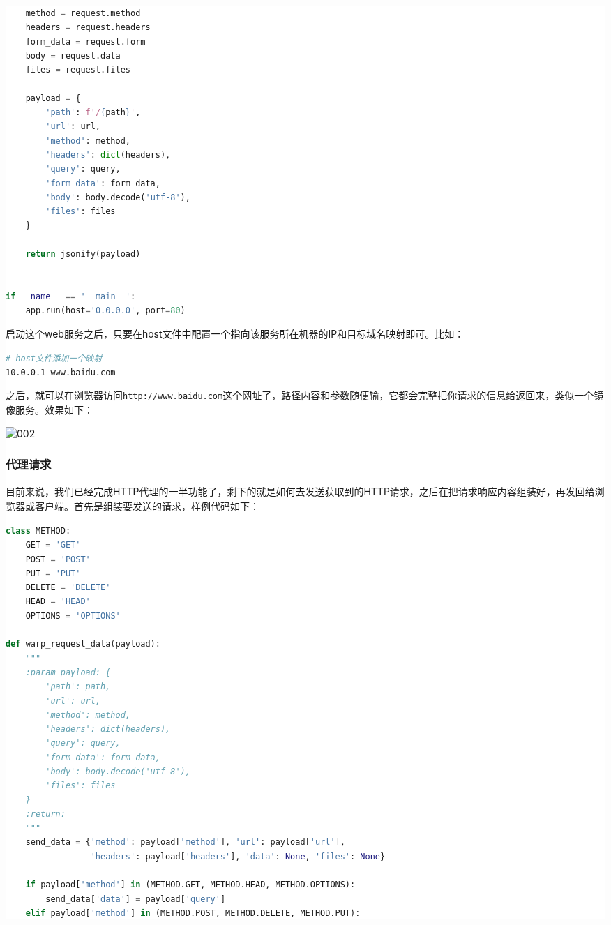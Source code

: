 ```python
    method = request.method
    headers = request.headers
    form_data = request.form
    body = request.data
    files = request.files

    payload = {
        'path': f'/{path}',
        'url': url,
        'method': method,
        'headers': dict(headers),
        'query': query,
        'form_data': form_data,
        'body': body.decode('utf-8'),
        'files': files
    }

    return jsonify(payload)


if __name__ == '__main__':
    app.run(host='0.0.0.0', port=80)
```
启动这个web服务之后，只要在host文件中配置一个指向该服务所在机器的IP和目标域名映射即可。比如：
```bash
# host文件添加一个映射
10.0.0.1 www.baidu.com
```
之后，就可以在浏览器访问`http://www.baidu.com`这个网址了，路径内容和参数随便输，它都会完整把你请求的信息给返回来，类似一个镜像服务。效果如下：

![002](https://img-blog.csdnimg.cn/20190829223442740.png?x-oss-process=image/watermark,type_ZmFuZ3poZW5naGVpdGk,shadow_10,text_aHR0cHM6Ly9maXZlMy5ibG9nLmNzZG4ubmV0,size_16,color_FFFFFF,t_70)

### 代理请求
目前来说，我们已经完成HTTP代理的一半功能了，剩下的就是如何去发送获取到的HTTP请求，之后在把请求响应内容组装好，再发回给浏览器或客户端。首先是组装要发送的请求，样例代码如下：
```python
class METHOD:
    GET = 'GET'
    POST = 'POST'
    PUT = 'PUT'
    DELETE = 'DELETE'
    HEAD = 'HEAD'
    OPTIONS = 'OPTIONS'
    
def warp_request_data(payload):
    """
    :param payload: {
        'path': path,
        'url': url,
        'method': method,
        'headers': dict(headers),
        'query': query,
        'form_data': form_data,
        'body': body.decode('utf-8'),
        'files': files
    }
    :return:
    """
    send_data = {'method': payload['method'], 'url': payload['url'],
                 'headers': payload['headers'], 'data': None, 'files': None}

    if payload['method'] in (METHOD.GET, METHOD.HEAD, METHOD.OPTIONS):
        send_data['data'] = payload['query']
    elif payload['method'] in (METHOD.POST, METHOD.DELETE, METHOD.PUT):
```